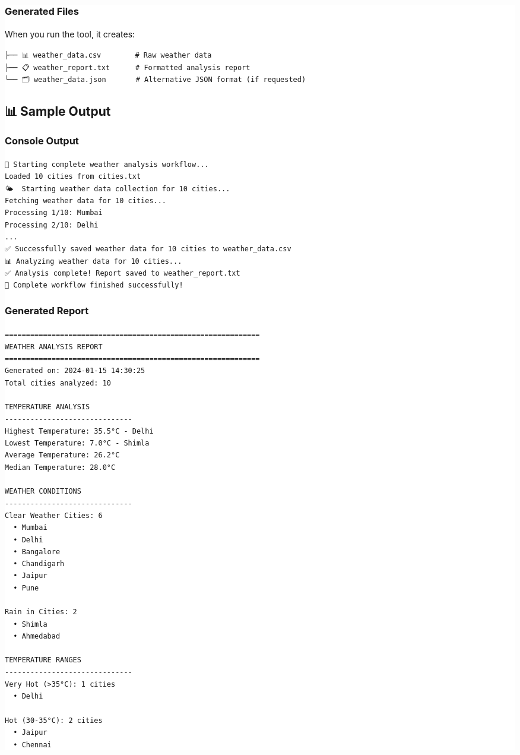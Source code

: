### Generated Files

When you run the tool, it creates:

```
├── 📊 weather_data.csv        # Raw weather data
├── 📋 weather_report.txt      # Formatted analysis report
└── 🗂️ weather_data.json       # Alternative JSON format (if requested)
```

## 📊 Sample Output

### Console Output
```
🚀 Starting complete weather analysis workflow...
Loaded 10 cities from cities.txt
🌤️  Starting weather data collection for 10 cities...
Fetching weather data for 10 cities...
Processing 1/10: Mumbai
Processing 2/10: Delhi
...
✅ Successfully saved weather data for 10 cities to weather_data.csv
📊 Analyzing weather data for 10 cities...
✅ Analysis complete! Report saved to weather_report.txt
🎉 Complete workflow finished successfully!
```

### Generated Report
```
============================================================
WEATHER ANALYSIS REPORT
============================================================
Generated on: 2024-01-15 14:30:25
Total cities analyzed: 10

TEMPERATURE ANALYSIS
------------------------------
Highest Temperature: 35.5°C - Delhi
Lowest Temperature: 7.0°C - Shimla
Average Temperature: 26.2°C
Median Temperature: 28.0°C

WEATHER CONDITIONS
------------------------------
Clear Weather Cities: 6
  • Mumbai
  • Delhi
  • Bangalore
  • Chandigarh
  • Jaipur
  • Pune

Rain in Cities: 2
  • Shimla
  • Ahmedabad

TEMPERATURE RANGES
------------------------------
Very Hot (>35°C): 1 cities
  • Delhi

Hot (30-35°C): 2 cities
  • Jaipur
  • Chennai
```